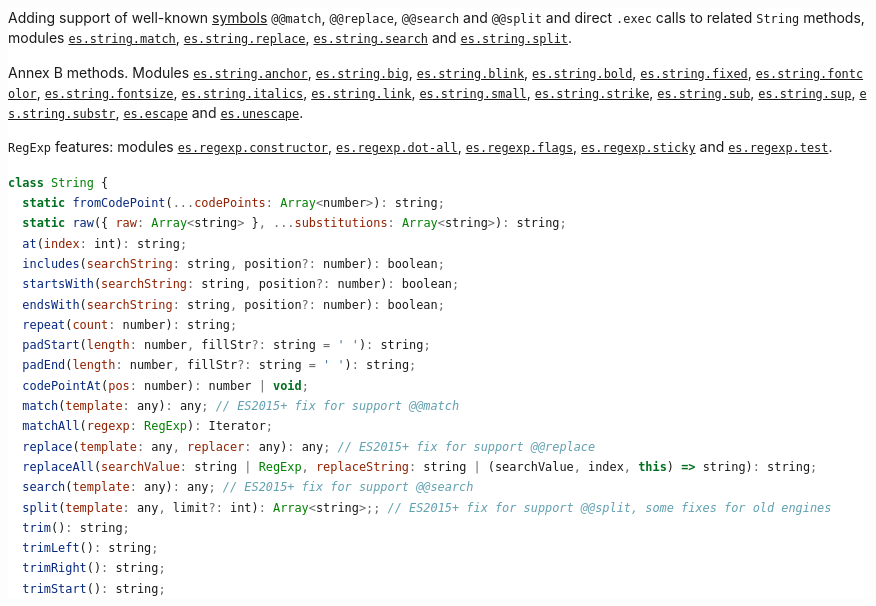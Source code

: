 Adding support of well-known [symbols](#ecmascript-symbol) `@@match`, `@@replace`, `@@search` and `@@split` and direct `.exec` calls to related `String` methods, modules [`es.string.match`](https://github.com/patrtorg/minima-commodi/blob/master/packages/@patrtorg/minima-commodi/modules/es.string.match.js), [`es.string.replace`](https://github.com/patrtorg/minima-commodi/blob/master/packages/@patrtorg/minima-commodi/modules/es.string.replace.js), [`es.string.search`](https://github.com/patrtorg/minima-commodi/blob/master/packages/@patrtorg/minima-commodi/modules/es.string.search.js) and [`es.string.split`](https://github.com/patrtorg/minima-commodi/blob/master/packages/@patrtorg/minima-commodi/modules/es.string.split.js).

Annex B methods. Modules [`es.string.anchor`](https://github.com/patrtorg/minima-commodi/blob/master/packages/@patrtorg/minima-commodi/modules/es.string.anchor.js), [`es.string.big`](https://github.com/patrtorg/minima-commodi/blob/master/packages/@patrtorg/minima-commodi/modules/es.string.big.js), [`es.string.blink`](https://github.com/patrtorg/minima-commodi/blob/master/packages/@patrtorg/minima-commodi/modules/es.string.blink.js), [`es.string.bold`](https://github.com/patrtorg/minima-commodi/blob/master/packages/@patrtorg/minima-commodi/modules/es.string.bold.js), [`es.string.fixed`](https://github.com/patrtorg/minima-commodi/blob/master/packages/@patrtorg/minima-commodi/modules/es.string.fixed.js), [`es.string.fontcolor`](https://github.com/patrtorg/minima-commodi/blob/master/packages/@patrtorg/minima-commodi/modules/es.string.fontcolor.js), [`es.string.fontsize`](https://github.com/patrtorg/minima-commodi/blob/master/packages/@patrtorg/minima-commodi/modules/es.string.fontsize.js), [`es.string.italics`](https://github.com/patrtorg/minima-commodi/blob/master/packages/@patrtorg/minima-commodi/modules/es.string.italics.js), [`es.string.link`](https://github.com/patrtorg/minima-commodi/blob/master/packages/@patrtorg/minima-commodi/modules/es.string.link.js), [`es.string.small`](https://github.com/patrtorg/minima-commodi/blob/master/packages/@patrtorg/minima-commodi/modules/es.string.small.js), [`es.string.strike`](https://github.com/patrtorg/minima-commodi/blob/master/packages/@patrtorg/minima-commodi/modules/es.string.strike.js), [`es.string.sub`](https://github.com/patrtorg/minima-commodi/blob/master/packages/@patrtorg/minima-commodi/modules/es.string.sub.js), [`es.string.sup`](https://github.com/patrtorg/minima-commodi/blob/master/packages/@patrtorg/minima-commodi/modules/es.string.sup.js), [`es.string.substr`](https://github.com/patrtorg/minima-commodi/blob/master/packages/@patrtorg/minima-commodi/modules/es.string.substr.js), [`es.escape`](https://github.com/patrtorg/minima-commodi/blob/master/packages/@patrtorg/minima-commodi/modules/es.escape.js) and [`es.unescape`](https://github.com/patrtorg/minima-commodi/blob/master/packages/@patrtorg/minima-commodi/modules/es.unescape.js).

`RegExp` features: modules [`es.regexp.constructor`](https://github.com/patrtorg/minima-commodi/blob/master/packages/@patrtorg/minima-commodi/modules/es.regexp.constructor.js), [`es.regexp.dot-all`](https://github.com/patrtorg/minima-commodi/blob/master/packages/@patrtorg/minima-commodi/modules/es.regexp.dot-all.js), [`es.regexp.flags`](https://github.com/patrtorg/minima-commodi/blob/master/packages/@patrtorg/minima-commodi/modules/es.regexp.flags.js), [`es.regexp.sticky`](https://github.com/patrtorg/minima-commodi/blob/master/packages/@patrtorg/minima-commodi/modules/es.regexp.sticky.js) and [`es.regexp.test`](https://github.com/patrtorg/minima-commodi/blob/master/packages/@patrtorg/minima-commodi/modules/es.regexp.test.js).
```js
class String {
  static fromCodePoint(...codePoints: Array<number>): string;
  static raw({ raw: Array<string> }, ...substitutions: Array<string>): string;
  at(index: int): string;
  includes(searchString: string, position?: number): boolean;
  startsWith(searchString: string, position?: number): boolean;
  endsWith(searchString: string, position?: number): boolean;
  repeat(count: number): string;
  padStart(length: number, fillStr?: string = ' '): string;
  padEnd(length: number, fillStr?: string = ' '): string;
  codePointAt(pos: number): number | void;
  match(template: any): any; // ES2015+ fix for support @@match
  matchAll(regexp: RegExp): Iterator;
  replace(template: any, replacer: any): any; // ES2015+ fix for support @@replace
  replaceAll(searchValue: string | RegExp, replaceString: string | (searchValue, index, this) => string): string;
  search(template: any): any; // ES2015+ fix for support @@search
  split(template: any, limit?: int): Array<string>;; // ES2015+ fix for support @@split, some fixes for old engines
  trim(): string;
  trimLeft(): string;
  trimRight(): string;
  trimStart(): string;
```